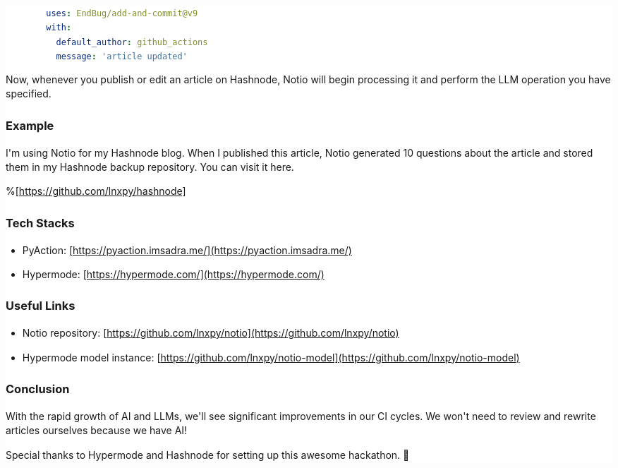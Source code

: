 ```yaml
        uses: EndBug/add-and-commit@v9
        with:
          default_author: github_actions
          message: 'article updated'
```

Now, whenever you publish or edit an article on Hashnode, Notio will begin processing it and perform the LLM operation you have specified.

### Example

I'm using Notio for my Hashnode blog. When I published this article, Notio generated 10 questions about the article and stored them in my Hashnode backup repository. You can visit it here.

%[https://github.com/lnxpy/hashnode] 

### Tech Stacks

* PyAction: [https://pyaction.imsadra.me/](https://pyaction.imsadra.me/)
    
* Hypermode: [https://hypermode.com/](https://hypermode.com/)
    

### Useful Links

* Notio repository: [https://github.com/lnxpy/notio](https://github.com/lnxpy/notio)
    
* Hypermode model instance: [https://github.com/lnxpy/notio-model](https://github.com/lnxpy/notio-model)
    

### Conclusion

With the rapid growth of AI and LLMs, we'll see significant improvements in our CI cycles. We won't need to review and rewrite articles ourselves because we have AI!

Special thanks to Hypermode and Hashnode for setting up this awesome hackathon. 🍻